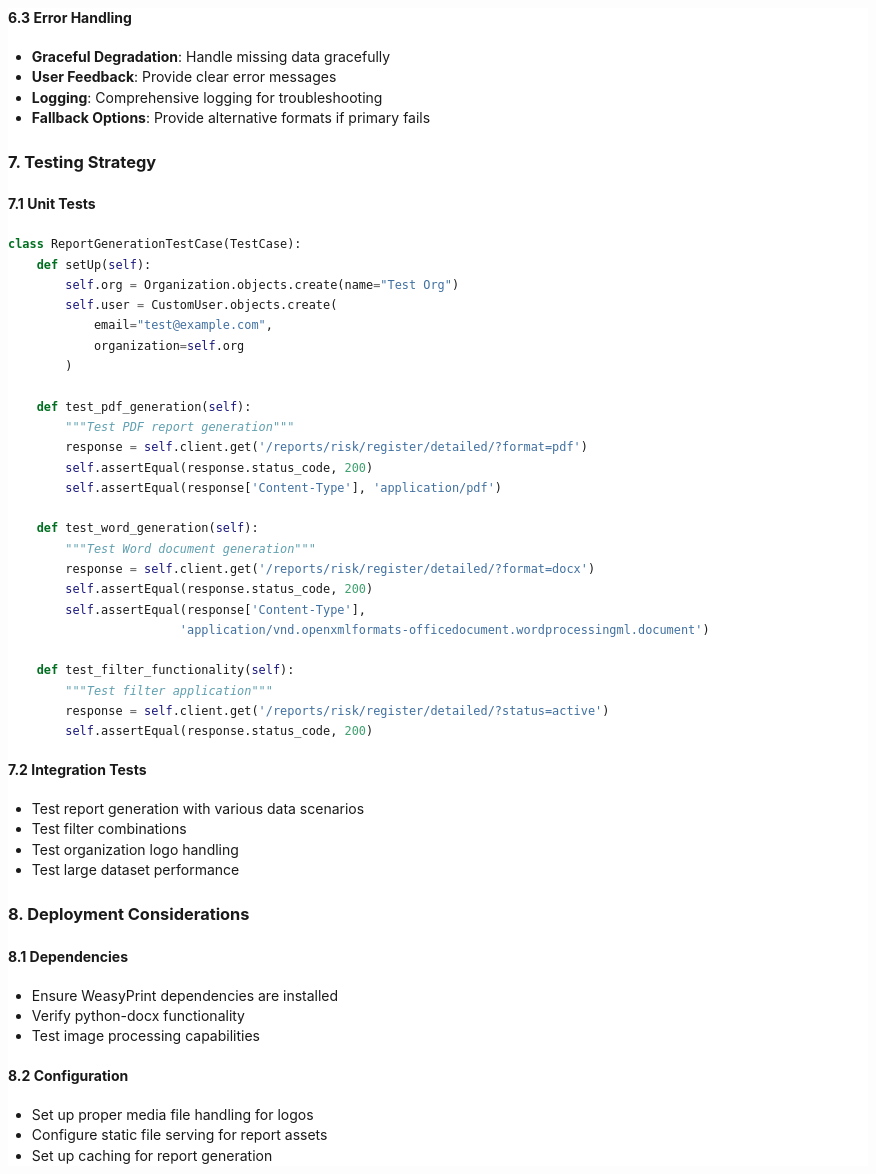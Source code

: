 #### 6.3 Error Handling
- **Graceful Degradation**: Handle missing data gracefully
- **User Feedback**: Provide clear error messages
- **Logging**: Comprehensive logging for troubleshooting
- **Fallback Options**: Provide alternative formats if primary fails

### 7. Testing Strategy

#### 7.1 Unit Tests
```python
class ReportGenerationTestCase(TestCase):
    def setUp(self):
        self.org = Organization.objects.create(name="Test Org")
        self.user = CustomUser.objects.create(
            email="test@example.com",
            organization=self.org
        )
    
    def test_pdf_generation(self):
        """Test PDF report generation"""
        response = self.client.get('/reports/risk/register/detailed/?format=pdf')
        self.assertEqual(response.status_code, 200)
        self.assertEqual(response['Content-Type'], 'application/pdf')
    
    def test_word_generation(self):
        """Test Word document generation"""
        response = self.client.get('/reports/risk/register/detailed/?format=docx')
        self.assertEqual(response.status_code, 200)
        self.assertEqual(response['Content-Type'], 
                        'application/vnd.openxmlformats-officedocument.wordprocessingml.document')
    
    def test_filter_functionality(self):
        """Test filter application"""
        response = self.client.get('/reports/risk/register/detailed/?status=active')
        self.assertEqual(response.status_code, 200)
```

#### 7.2 Integration Tests
- Test report generation with various data scenarios
- Test filter combinations
- Test organization logo handling
- Test large dataset performance

### 8. Deployment Considerations

#### 8.1 Dependencies
- Ensure WeasyPrint dependencies are installed
- Verify python-docx functionality
- Test image processing capabilities

#### 8.2 Configuration
- Set up proper media file handling for logos
- Configure static file serving for report assets
- Set up caching for report generation

